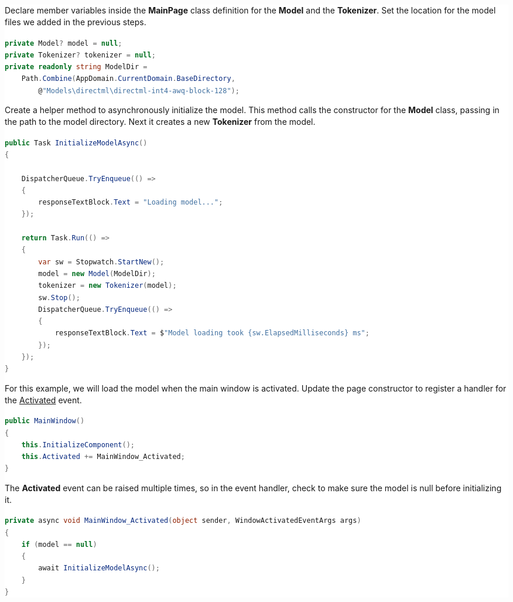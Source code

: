 Declare member variables inside the **MainPage** class definition for the **Model** and the **Tokenizer**. Set the location for the model files we added in the previous steps.

```csharp
private Model? model = null;
private Tokenizer? tokenizer = null;
private readonly string ModelDir = 
    Path.Combine(AppDomain.CurrentDomain.BaseDirectory,
        @"Models\directml\directml-int4-awq-block-128");
```

Create a helper method to asynchronously initialize the model. This method calls the constructor for the **Model** class, passing in the path to the model directory. Next it creates a new **Tokenizer** from the model.

```csharp
public Task InitializeModelAsync()
{

    DispatcherQueue.TryEnqueue(() =>
    {
        responseTextBlock.Text = "Loading model...";
    });

    return Task.Run(() =>
    {
        var sw = Stopwatch.StartNew();
        model = new Model(ModelDir);
        tokenizer = new Tokenizer(model);
        sw.Stop();
        DispatcherQueue.TryEnqueue(() =>
        {
            responseTextBlock.Text = $"Model loading took {sw.ElapsedMilliseconds} ms";
        });
    });
}
```

For this example, we will load the model when the main window is activated. Update the page constructor to register a handler for the [Activated](/windows/windows-app-sdk/api/winrt/microsoft.ui.xaml.window.activated) event.

```csharp
public MainWindow()
{
    this.InitializeComponent();
    this.Activated += MainWindow_Activated;
}
```

The **Activated** event can be raised multiple times, so in the event handler, check to make sure the model is null before initializing it.

```csharp
private async void MainWindow_Activated(object sender, WindowActivatedEventArgs args)
{
    if (model == null)
    {
        await InitializeModelAsync();
    }
}
```
